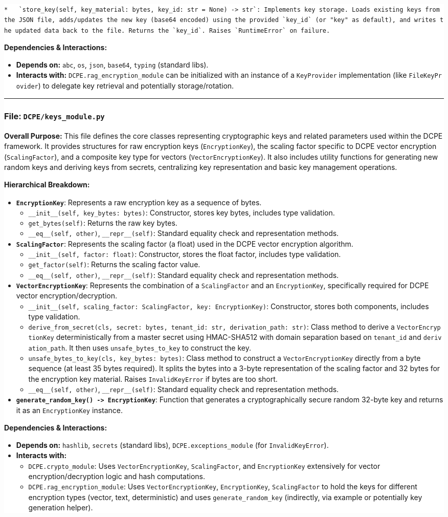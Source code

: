     *   `store_key(self, key_material: bytes, key_id: str = None) -> str`: Implements key storage. Loads existing keys from the JSON file, adds/updates the new key (base64 encoded) using the provided `key_id` (or "key" as default), and writes the updated data back to the file. Returns the `key_id`. Raises `RuntimeError` on failure.

**Dependencies & Interactions:**

*   **Depends on:** `abc`, `os`, `json`, `base64`, `typing` (standard libs).
*   **Interacts with:** `DCPE.rag_encryption_module` can be initialized with an instance of a `KeyProvider` implementation (like `FileKeyProvider`) to delegate key retrieval and potentially storage/rotation.

---

### File: `DCPE/keys_module.py`

**Overall Purpose:**
This file defines the core classes representing cryptographic keys and related parameters used within the DCPE framework. It provides structures for raw encryption keys (`EncryptionKey`), the scaling factor specific to DCPE vector encryption (`ScalingFactor`), and a composite key type for vectors (`VectorEncryptionKey`). It also includes utility functions for generating new random keys and deriving keys from secrets, centralizing key representation and basic key management operations.

**Hierarchical Breakdown:**

*   **`EncryptionKey`**: Represents a raw encryption key as a sequence of bytes.
    *   `__init__(self, key_bytes: bytes)`: Constructor, stores key bytes, includes type validation.
    *   `get_bytes(self)`: Returns the raw key bytes.
    *   `__eq__(self, other)`, `__repr__(self)`: Standard equality check and representation methods.
*   **`ScalingFactor`**: Represents the scaling factor (a float) used in the DCPE vector encryption algorithm.
    *   `__init__(self, factor: float)`: Constructor, stores the float factor, includes type validation.
    *   `get_factor(self)`: Returns the scaling factor value.
    *   `__eq__(self, other)`, `__repr__(self)`: Standard equality check and representation methods.
*   **`VectorEncryptionKey`**: Represents the combination of a `ScalingFactor` and an `EncryptionKey`, specifically required for DCPE vector encryption/decryption.
    *   `__init__(self, scaling_factor: ScalingFactor, key: EncryptionKey)`: Constructor, stores both components, includes type validation.
    *   `derive_from_secret(cls, secret: bytes, tenant_id: str, derivation_path: str)`: Class method to derive a `VectorEncryptionKey` deterministically from a master secret using HMAC-SHA512 with domain separation based on `tenant_id` and `derivation_path`. It then uses `unsafe_bytes_to_key` to construct the key.
    *   `unsafe_bytes_to_key(cls, key_bytes: bytes)`: Class method to construct a `VectorEncryptionKey` directly from a byte sequence (at least 35 bytes required). It splits the bytes into a 3-byte representation of the scaling factor and 32 bytes for the encryption key material. Raises `InvalidKeyError` if bytes are too short.
    *   `__eq__(self, other)`, `__repr__(self)`: Standard equality check and representation methods.
*   **`generate_random_key() -> EncryptionKey`**: Function that generates a cryptographically secure random 32-byte key and returns it as an `EncryptionKey` instance.

**Dependencies & Interactions:**

*   **Depends on:** `hashlib`, `secrets` (standard libs), `DCPE.exceptions_module` (for `InvalidKeyError`).
*   **Interacts with:**
    *   `DCPE.crypto_module`: Uses `VectorEncryptionKey`, `ScalingFactor`, and `EncryptionKey` extensively for vector encryption/decryption logic and hash computations.
    *   `DCPE.rag_encryption_module`: Uses `VectorEncryptionKey`, `EncryptionKey`, `ScalingFactor` to hold the keys for different encryption types (vector, text, deterministic) and uses `generate_random_key` (indirectly, via example or potentially key generation helper).

